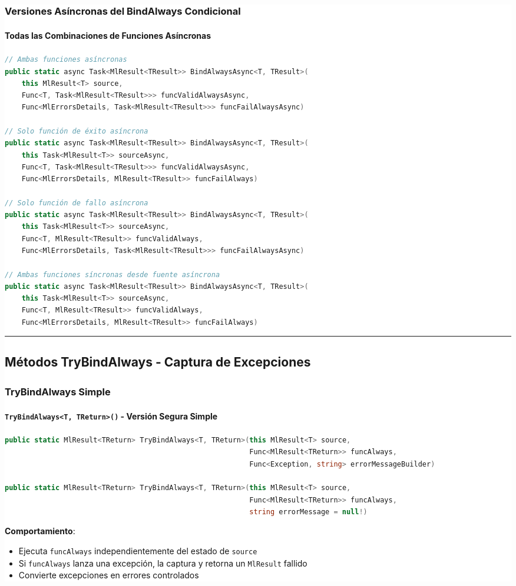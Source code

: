 ### Versiones Asíncronas del BindAlways Condicional

#### Todas las Combinaciones de Funciones Asíncronas
```csharp
// Ambas funciones asíncronas
public static async Task<MlResult<TResult>> BindAlwaysAsync<T, TResult>(
    this MlResult<T> source,
    Func<T, Task<MlResult<TResult>>> funcValidAlwaysAsync,
    Func<MlErrorsDetails, Task<MlResult<TResult>>> funcFailAlwaysAsync)

// Solo función de éxito asíncrona
public static async Task<MlResult<TResult>> BindAlwaysAsync<T, TResult>(
    this Task<MlResult<T>> sourceAsync, 
    Func<T, Task<MlResult<TResult>>> funcValidAlwaysAsync,
    Func<MlErrorsDetails, MlResult<TResult>> funcFailAlways)

// Solo función de fallo asíncrona
public static async Task<MlResult<TResult>> BindAlwaysAsync<T, TResult>(
    this Task<MlResult<T>> sourceAsync, 
    Func<T, MlResult<TResult>> funcValidAlways,
    Func<MlErrorsDetails, Task<MlResult<TResult>>> funcFailAlwaysAsync)

// Ambas funciones síncronas desde fuente asíncrona
public static async Task<MlResult<TResult>> BindAlwaysAsync<T, TResult>(
    this Task<MlResult<T>> sourceAsync, 
    Func<T, MlResult<TResult>> funcValidAlways,
    Func<MlErrorsDetails, MlResult<TResult>> funcFailAlways)
```

---

## Métodos TryBindAlways - Captura de Excepciones

### TryBindAlways Simple

#### `TryBindAlways<T, TReturn>()` - Versión Segura Simple
```csharp
public static MlResult<TReturn> TryBindAlways<T, TReturn>(this MlResult<T> source,
                                                          Func<MlResult<TReturn>> funcAlways,
                                                          Func<Exception, string> errorMessageBuilder)

public static MlResult<TReturn> TryBindAlways<T, TReturn>(this MlResult<T> source,
                                                          Func<MlResult<TReturn>> funcAlways,
                                                          string errorMessage = null!)
```

**Comportamiento**: 
- Ejecuta `funcAlways` independientemente del estado de `source`
- Si `funcAlways` lanza una excepción, la captura y retorna un `MlResult` fallido
- Convierte excepciones en errores controlados
